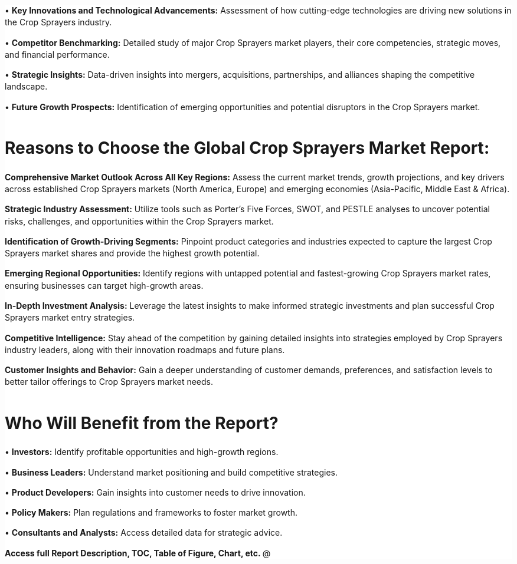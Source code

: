• <strong>Key Innovations and Technological Advancements:</strong> Assessment of how cutting-edge technologies are driving new solutions in the Crop Sprayers industry.

• <strong>Competitor Benchmarking:</strong> Detailed study of major Crop Sprayers market players, their core competencies, strategic moves, and financial performance.

• <strong>Strategic Insights:</strong> Data-driven insights into mergers, acquisitions, partnerships, and alliances shaping the competitive landscape.

• <strong>Future Growth Prospects:</strong> Identification of emerging opportunities and potential disruptors in the Crop Sprayers market.

# <strong>Reasons to Choose the Global Crop Sprayers Market Report:</strong>

<strong>Comprehensive Market Outlook Across All Key Regions:</strong>
Assess the current market trends, growth projections, and key drivers across established Crop Sprayers markets (North America, Europe) and emerging economies (Asia-Pacific, Middle East & Africa).

<strong>Strategic Industry Assessment:</strong>
Utilize tools such as Porter’s Five Forces, SWOT, and PESTLE analyses to uncover potential risks, challenges, and opportunities within the Crop Sprayers market.

<strong>Identification of Growth-Driving Segments:</strong>
Pinpoint product categories and industries expected to capture the largest Crop Sprayers market shares and provide the highest growth potential.

<strong>Emerging Regional Opportunities:</strong>
Identify regions with untapped potential and fastest-growing Crop Sprayers market rates, ensuring businesses can target high-growth areas.

<strong>In-Depth Investment Analysis:</strong>
Leverage the latest insights to make informed strategic investments and plan successful Crop Sprayers market entry strategies.

<strong>Competitive Intelligence:</strong>
Stay ahead of the competition by gaining detailed insights into strategies employed by Crop Sprayers industry leaders, along with their innovation roadmaps and future plans.

<strong>Customer Insights and Behavior:</strong>
Gain a deeper understanding of customer demands, preferences, and satisfaction levels to better tailor offerings to Crop Sprayers market needs.

# <strong>Who Will Benefit from the Report?</strong>

• <strong>Investors:</strong> Identify profitable opportunities and high-growth regions.

• <strong>Business Leaders:</strong> Understand market positioning and build competitive strategies.

• <strong>Product Developers:</strong> Gain insights into customer needs to drive innovation.

• <strong>Policy Makers:</strong> Plan regulations and frameworks to foster market growth.

• <strong>Consultants and Analysts:</strong> Access detailed data for strategic advice.
</ul>
<strong>Access full Report Description, TOC, Table of Figure, Chart, etc. </strong>@  <a href= style=color:#0000ff;></a></font>
